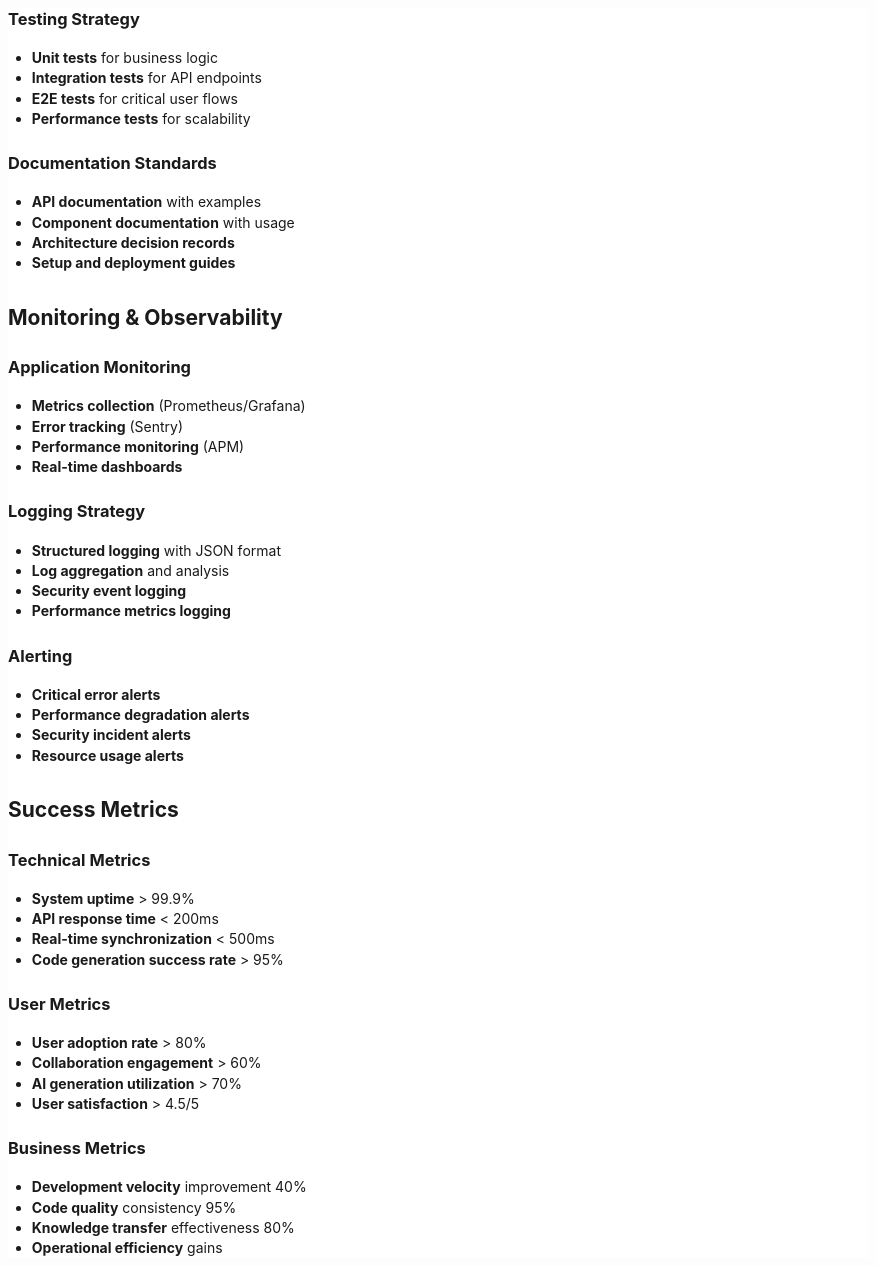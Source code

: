 ### Testing Strategy
- **Unit tests** for business logic
- **Integration tests** for API endpoints
- **E2E tests** for critical user flows
- **Performance tests** for scalability

### Documentation Standards
- **API documentation** with examples
- **Component documentation** with usage
- **Architecture decision records**
- **Setup and deployment guides**

## Monitoring & Observability

### Application Monitoring
- **Metrics collection** (Prometheus/Grafana)
- **Error tracking** (Sentry)
- **Performance monitoring** (APM)
- **Real-time dashboards**

### Logging Strategy
- **Structured logging** with JSON format
- **Log aggregation** and analysis
- **Security event logging**
- **Performance metrics logging**

### Alerting
- **Critical error alerts**
- **Performance degradation alerts**
- **Security incident alerts**
- **Resource usage alerts**

## Success Metrics

### Technical Metrics
- **System uptime** > 99.9%
- **API response time** < 200ms
- **Real-time synchronization** < 500ms
- **Code generation success rate** > 95%

### User Metrics
- **User adoption rate** > 80%
- **Collaboration engagement** > 60%
- **AI generation utilization** > 70%
- **User satisfaction** > 4.5/5

### Business Metrics
- **Development velocity** improvement 40%
- **Code quality** consistency 95%
- **Knowledge transfer** effectiveness 80%
- **Operational efficiency** gains
